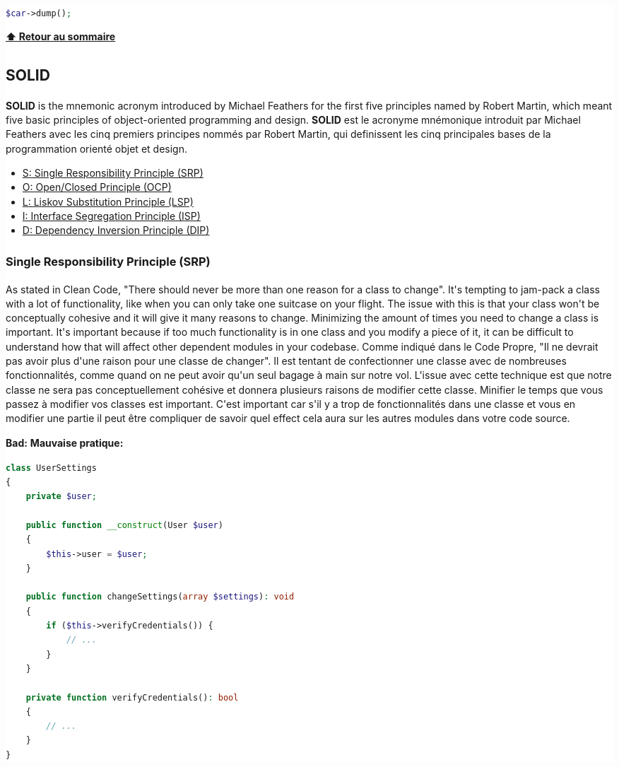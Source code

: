 ```php
$car->dump();
```

**[⬆ Retour au sommaire](#table-of-contents)**

## SOLID

**SOLID** is the mnemonic acronym introduced by Michael Feathers for the first five principles named by Robert Martin, which meant five basic principles of object-oriented programming and design.
**SOLID** est le acronyme mnémonique introduit par Michael Feathers avec les cinq premiers principes nommés par Robert Martin, qui definissent les cinq principales bases de la programmation orienté objet et design.


 * [S: Single Responsibility Principle (SRP)](#single-responsibility-principle-srp)
 * [O: Open/Closed Principle (OCP)](#openclosed-principle-ocp)
 * [L: Liskov Substitution Principle (LSP)](#liskov-substitution-principle-lsp)
 * [I: Interface Segregation Principle (ISP)](#interface-segregation-principle-isp)
 * [D: Dependency Inversion Principle (DIP)](#dependency-inversion-principle-dip)

### Single Responsibility Principle (SRP)

As stated in Clean Code, "There should never be more than one reason for a class
to change". It's tempting to jam-pack a class with a lot of functionality, like
when you can only take one suitcase on your flight. The issue with this is
that your class won't be conceptually cohesive and it will give it many reasons
to change. Minimizing the amount of times you need to change a class is important.
It's important because if too much functionality is in one class and you modify a piece of it,
it can be difficult to understand how that will affect other dependent modules in
your codebase.
Comme indiqué dans le Code Propre, "Il ne devrait pas avoir plus d'une raison pour une 
classe de changer". Il est tentant de confectionner une classe avec de nombreuses
fonctionnalités, comme quand on ne peut avoir qu'un seul bagage à main sur notre vol.
L'issue avec cette technique est que notre classe ne sera pas conceptuellement cohésive
et donnera plusieurs raisons de modifier cette classe. Minifier le temps que vous passez
à modifier vos classes est important. C'est important car s'il y a trop de fonctionnalités
dans une classe et vous en modifier une partie il peut être compliquer de savoir quel effect
cela aura sur les autres modules dans votre code source.

**Bad:**
**Mauvaise pratique:**

```php
class UserSettings
{
    private $user;

    public function __construct(User $user)
    {
        $this->user = $user;
    }

    public function changeSettings(array $settings): void
    {
        if ($this->verifyCredentials()) {
            // ...
        }
    }

    private function verifyCredentials(): bool
    {
        // ...
    }
}
```

